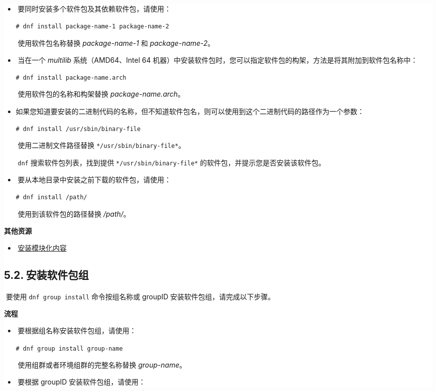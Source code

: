 - ​						要同时安装多个软件包及其依赖软件包，请使用： 				

  

  ```none
  # dnf install package-name-1 package-name-2
  ```

  ​						使用软件包名称替换 *package-name-1* 和 *package-name-2*。 				

- ​						当在一个 *multilib* 系统（AMD64、Intel 64 机器）中安装软件包时，您可以指定软件包的构架，方法是将其附加到软件包名称中： 				

  

  ```none
  # dnf install package-name.arch
  ```

  ​						使用软件包的名称和构架替换 *package-name.arch*。 				

- ​						如果您知道要安装的二进制代码的名称，但不知道软件包名，则可以使用到这个二进制代码的路径作为一个参数： 				

  

  ```none
  # dnf install /usr/sbin/binary-file
  ```

  ​						使用二进制文件路径替换 `*/usr/sbin/binary-file*`。 				

  ​						`dnf` 搜索软件包列表，找到提供 `*/usr/sbin/binary-file*` 的软件包，并提示您是否安装该软件包。 				

- ​						要从本地目录中安装之前下载的软件包，请使用： 				

  

  ```none
  # dnf install /path/
  ```

  ​						使用到该软件包的路径替换 */path/*。 				

**其他资源**

- ​						[安装模块化内容](https://access.redhat.com/documentation/zh-cn/red_hat_enterprise_linux/9/html-single/managing_software_with_the_dnf_tool/index#proc_installing-modular-content_assembly_installing-rhel-9-content) 				

## 5.2. 安装软件包组

​				要使用 `dnf group install` 命令按组名称或 groupID 安装软件包组，请完成以下步骤。 		

**流程**

- ​						要根据组名称安装软件包组，请使用： 				

  

  ```none
  # dnf group install group-name
  ```

  ​						使用组群或者环境组群的完整名称替换  *group-name*。 				

- ​						要根据 groupID 安装软件包组，请使用： 				
